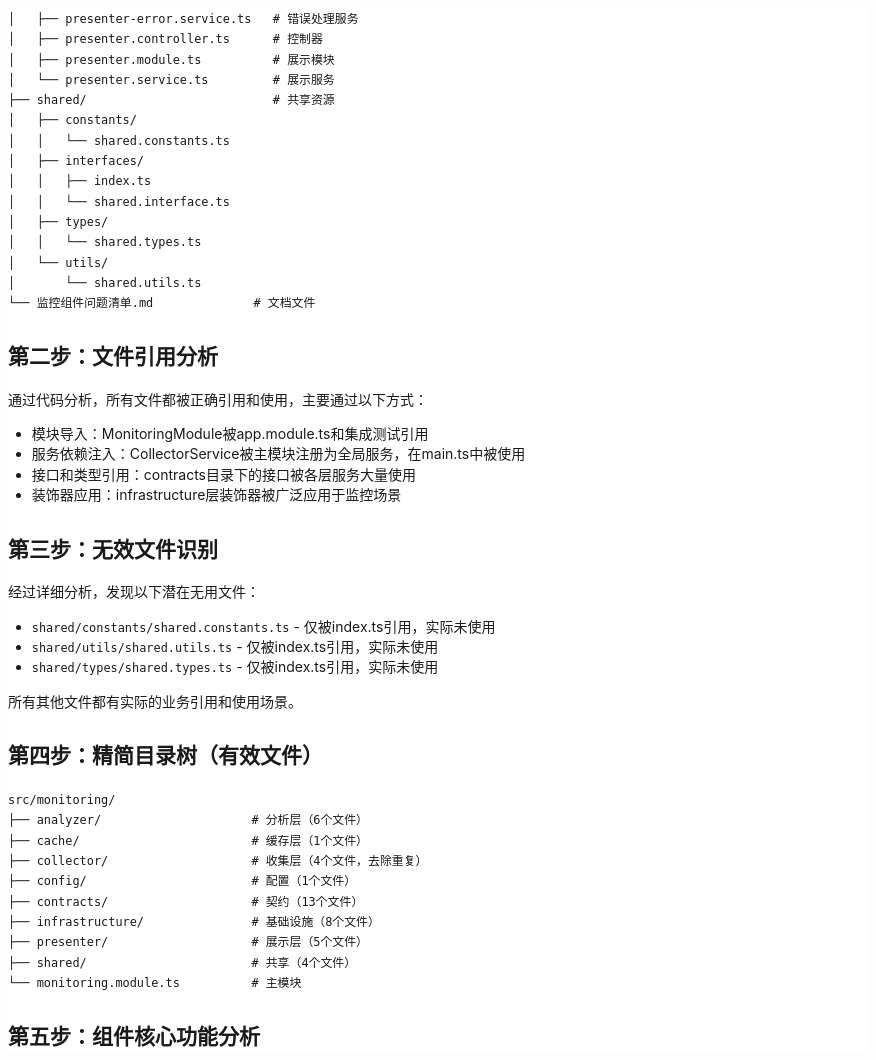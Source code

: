 ```
│   ├── presenter-error.service.ts   # 错误处理服务
│   ├── presenter.controller.ts      # 控制器
│   ├── presenter.module.ts          # 展示模块
│   └── presenter.service.ts         # 展示服务
├── shared/                          # 共享资源
│   ├── constants/
│   │   └── shared.constants.ts
│   ├── interfaces/
│   │   ├── index.ts
│   │   └── shared.interface.ts
│   ├── types/
│   │   └── shared.types.ts
│   └── utils/
│       └── shared.utils.ts
└── 监控组件问题清单.md              # 文档文件
```

## 第二步：文件引用分析

通过代码分析，所有文件都被正确引用和使用，主要通过以下方式：
- 模块导入：MonitoringModule被app.module.ts和集成测试引用
- 服务依赖注入：CollectorService被主模块注册为全局服务，在main.ts中被使用
- 接口和类型引用：contracts目录下的接口被各层服务大量使用
- 装饰器应用：infrastructure层装饰器被广泛应用于监控场景

## 第三步：无效文件识别

经过详细分析，发现以下潜在无用文件：
- `shared/constants/shared.constants.ts` - 仅被index.ts引用，实际未使用
- `shared/utils/shared.utils.ts` - 仅被index.ts引用，实际未使用  
- `shared/types/shared.types.ts` - 仅被index.ts引用，实际未使用

所有其他文件都有实际的业务引用和使用场景。

## 第四步：精简目录树（有效文件）

```
src/monitoring/
├── analyzer/                     # 分析层（6个文件）
├── cache/                        # 缓存层（1个文件）
├── collector/                    # 收集层（4个文件，去除重复）
├── config/                       # 配置（1个文件）
├── contracts/                    # 契约（13个文件）
├── infrastructure/               # 基础设施（8个文件）
├── presenter/                    # 展示层（5个文件）
├── shared/                       # 共享（4个文件）
└── monitoring.module.ts          # 主模块
```

## 第五步：组件核心功能分析
